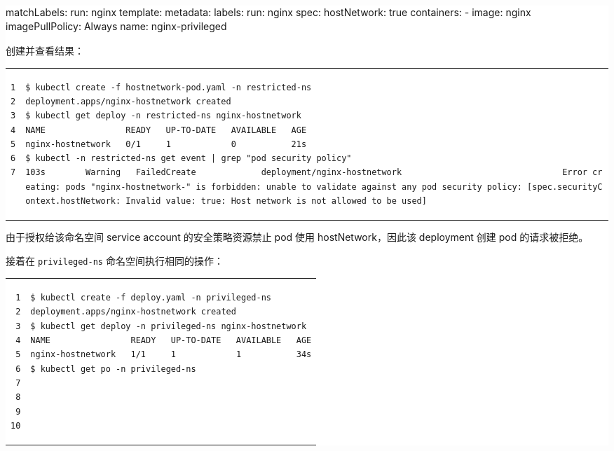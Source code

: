 </span></span></span><span><span><span>    </span><span>matchLabels</span><span>:</span><span>
</span></span></span><span><span><span>      </span><span>run</span><span>:</span><span> </span><span>nginx</span><span>
</span></span></span><span><span><span>  </span><span>template</span><span>:</span><span>
</span></span></span><span><span><span>    </span><span>metadata</span><span>:</span><span>
</span></span></span><span><span><span>      </span><span>labels</span><span>:</span><span>
</span></span></span><span><span><span>        </span><span>run</span><span>:</span><span> </span><span>nginx</span><span>
</span></span></span><span><span><span>    </span><span>spec</span><span>:</span><span>
</span></span></span><span><span><span>      </span><span>hostNetwork</span><span>:</span><span> </span><span>true</span><span>
</span></span></span><span><span><span>      </span><span>containers</span><span>:</span><span>
</span></span></span><span><span><span>      </span>- <span>image</span><span>:</span><span> </span><span>nginx</span><span>
</span></span></span><span><span><span>        </span><span>imagePullPolicy</span><span>:</span><span> </span><span>Always</span><span>
</span></span></span><span><span><span>        </span><span>name</span><span>:</span><span> </span><span>nginx-privileged</span><span>
</span></span></span></code></pre></td></tr></tbody></table>

创建并查看结果：

<table><tbody><tr><td><pre tabindex="0"><code><span>1
</span><span>2
</span><span>3
</span><span>4
</span><span>5
</span><span>6
</span><span>7
</span></code></pre></td><td><pre tabindex="0"><code data-lang="bash"><span><span>$ kubectl create -f hostnetwork-pod.yaml -n restricted-ns
</span></span><span><span>deployment.apps/nginx-hostnetwork created
</span></span><span><span>$ kubectl get deploy -n restricted-ns nginx-hostnetwork
</span></span><span><span>NAME                READY   UP-TO-DATE   AVAILABLE   AGE
</span></span><span><span>nginx-hostnetwork   0/1     <span>1</span>            <span>0</span>           21s
</span></span><span><span>$ kubectl -n restricted-ns get event <span>|</span> grep <span>"pod security policy"</span>
</span></span><span><span>103s        Warning   FailedCreate             deployment/nginx-hostnetwork                                Error creating: pods <span>"nginx-hostnetwork-"</span> is forbidden: unable to validate against any pod security policy: <span>[</span>spec.securityContext.hostNetwork: Invalid value: true: Host network is not allowed to be used<span>]</span>
</span></span></code></pre></td></tr></tbody></table>

由于授权给该命名空间 service account 的安全策略资源禁止 pod 使用 hostNetwork，因此该 deployment 创建 pod 的请求被拒绝。

接着在 `privileged-ns` 命名空间执行相同的操作：

<table><tbody><tr><td><pre tabindex="0"><code><span> 1
</span><span> 2
</span><span> 3
</span><span> 4
</span><span> 5
</span><span> 6
</span><span> 7
</span><span> 8
</span><span> 9
</span><span>10
</span></code></pre></td><td><pre tabindex="0"><code data-lang="bash"><span><span>$ kubectl create -f deploy.yaml -n privileged-ns
</span></span><span><span>deployment.apps/nginx-hostnetwork created
</span></span><span><span>$ kubectl get deploy -n privileged-ns nginx-hostnetwork
</span></span><span><span>NAME                READY   UP-TO-DATE   AVAILABLE   AGE
</span></span><span><span>nginx-hostnetwork   1/1     <span>1</span>            <span>1</span>           34s
</span></span><span><span>$ kubectl get po -n privileged-ns